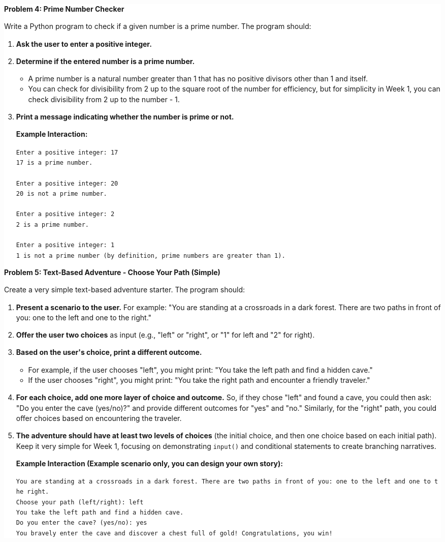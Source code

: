 **Problem 4: Prime Number Checker**

Write a Python program to check if a given number is a prime number. The program should:

1.  **Ask the user to enter a positive integer.**
2.  **Determine if the entered number is a prime number.**
    - A prime number is a natural number greater than 1 that has no positive divisors other than 1 and itself.
    - You can check for divisibility from 2 up to the square root of the number for efficiency, but for simplicity in Week 1, you can check divisibility from 2 up to the number - 1.
3.  **Print a message indicating whether the number is prime or not.**

    **Example Interaction:**

    ```
    Enter a positive integer: 17
    17 is a prime number.

    Enter a positive integer: 20
    20 is not a prime number.

    Enter a positive integer: 2
    2 is a prime number.

    Enter a positive integer: 1
    1 is not a prime number (by definition, prime numbers are greater than 1).
    ```

**Problem 5: Text-Based Adventure - Choose Your Path (Simple)**

Create a very simple text-based adventure starter. The program should:

1.  **Present a scenario to the user.** For example: "You are standing at a crossroads in a dark forest. There are two paths in front of you: one to the left and one to the right."
2.  **Offer the user two choices** as input (e.g., "left" or "right", or "1" for left and "2" for right).
3.  **Based on the user's choice, print a different outcome.**
    - For example, if the user chooses "left", you might print: "You take the left path and find a hidden cave."
    - If the user chooses "right", you might print: "You take the right path and encounter a friendly traveler."
4.  **For each choice, add one more layer of choice and outcome.** So, if they chose "left" and found a cave, you could then ask: "Do you enter the cave (yes/no)?" and provide different outcomes for "yes" and "no." Similarly, for the "right" path, you could offer choices based on encountering the traveler.
5.  **The adventure should have at least two levels of choices** (the initial choice, and then one choice based on each initial path). Keep it very simple for Week 1, focusing on demonstrating `input()` and conditional statements to create branching narratives.

    **Example Interaction (Example scenario only, you can design your own story):**

    ```
    You are standing at a crossroads in a dark forest. There are two paths in front of you: one to the left and one to the right.
    Choose your path (left/right): left
    You take the left path and find a hidden cave.
    Do you enter the cave? (yes/no): yes
    You bravely enter the cave and discover a chest full of gold! Congratulations, you win!
